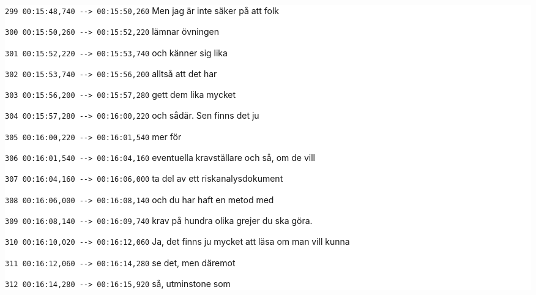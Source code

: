 

`299 00:15:48,740 --> 00:15:50,260`
Men jag är inte säker på att folk



`300 00:15:50,260 --> 00:15:52,220`
lämnar övningen



`301 00:15:52,220 --> 00:15:53,740`
och känner sig lika



`302 00:15:53,740 --> 00:15:56,200`
alltså att det har



`303 00:15:56,200 --> 00:15:57,280`
gett dem lika mycket



`304 00:15:57,280 --> 00:16:00,220`
och sådär. Sen finns det ju



`305 00:16:00,220 --> 00:16:01,540`
mer för



`306 00:16:01,540 --> 00:16:04,160`
eventuella kravställare och så, om de vill



`307 00:16:04,160 --> 00:16:06,000`
ta del av ett riskanalysdokument



`308 00:16:06,000 --> 00:16:08,140`
och du har haft en metod med



`309 00:16:08,140 --> 00:16:09,740`
krav på hundra olika grejer du ska göra.



`310 00:16:10,020 --> 00:16:12,060`
Ja, det finns ju mycket att läsa om man vill kunna



`311 00:16:12,060 --> 00:16:14,280`
se det, men däremot



`312 00:16:14,280 --> 00:16:15,920`
så, utminstone som
